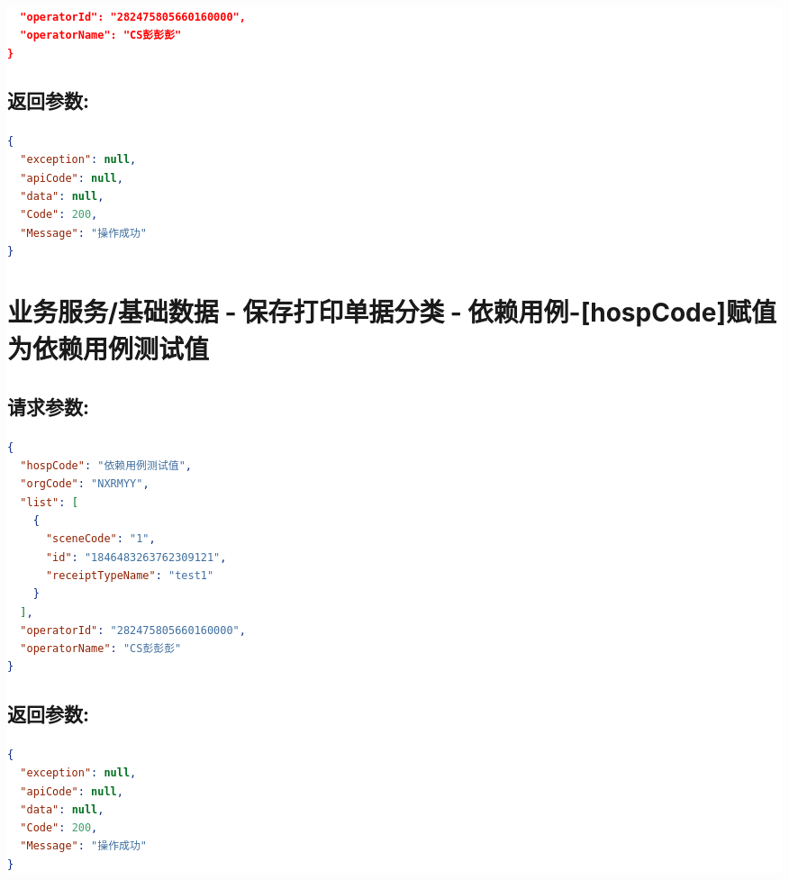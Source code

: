 ``` json
  "operatorId": "282475805660160000",
  "operatorName": "CS彭彭彭"
}
```
## 返回参数:
``` json
{
  "exception": null,
  "apiCode": null,
  "data": null,
  "Code": 200,
  "Message": "操作成功"
}
```
# 业务服务/基础数据 - 保存打印单据分类 - 依赖用例-[hospCode]赋值为依赖用例测试值
## 请求参数:
``` json
{
  "hospCode": "依赖用例测试值",
  "orgCode": "NXRMYY",
  "list": [
    {
      "sceneCode": "1",
      "id": "1846483263762309121",
      "receiptTypeName": "test1"
    }
  ],
  "operatorId": "282475805660160000",
  "operatorName": "CS彭彭彭"
}
```
## 返回参数:
``` json
{
  "exception": null,
  "apiCode": null,
  "data": null,
  "Code": 200,
  "Message": "操作成功"
}
```